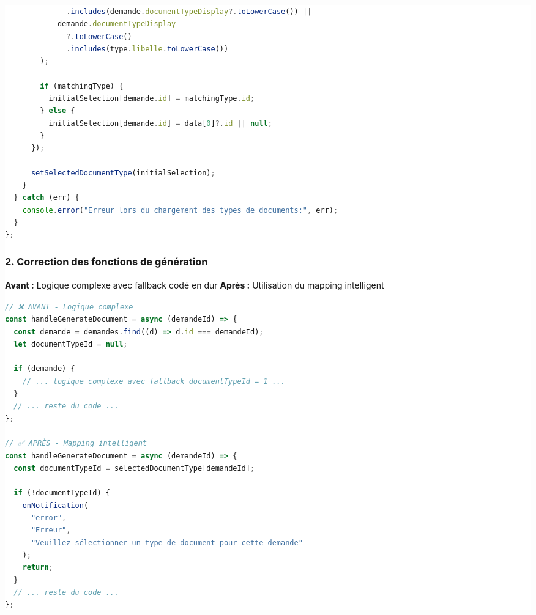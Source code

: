 ```jsx
              .includes(demande.documentTypeDisplay?.toLowerCase()) ||
            demande.documentTypeDisplay
              ?.toLowerCase()
              .includes(type.libelle.toLowerCase())
        );

        if (matchingType) {
          initialSelection[demande.id] = matchingType.id;
        } else {
          initialSelection[demande.id] = data[0]?.id || null;
        }
      });

      setSelectedDocumentType(initialSelection);
    }
  } catch (err) {
    console.error("Erreur lors du chargement des types de documents:", err);
  }
};
```

### 2. Correction des fonctions de génération

**Avant :** Logique complexe avec fallback codé en dur
**Après :** Utilisation du mapping intelligent

```jsx
// ❌ AVANT - Logique complexe
const handleGenerateDocument = async (demandeId) => {
  const demande = demandes.find((d) => d.id === demandeId);
  let documentTypeId = null;

  if (demande) {
    // ... logique complexe avec fallback documentTypeId = 1 ...
  }
  // ... reste du code ...
};

// ✅ APRÈS - Mapping intelligent
const handleGenerateDocument = async (demandeId) => {
  const documentTypeId = selectedDocumentType[demandeId];

  if (!documentTypeId) {
    onNotification(
      "error",
      "Erreur",
      "Veuillez sélectionner un type de document pour cette demande"
    );
    return;
  }
  // ... reste du code ...
};
```
